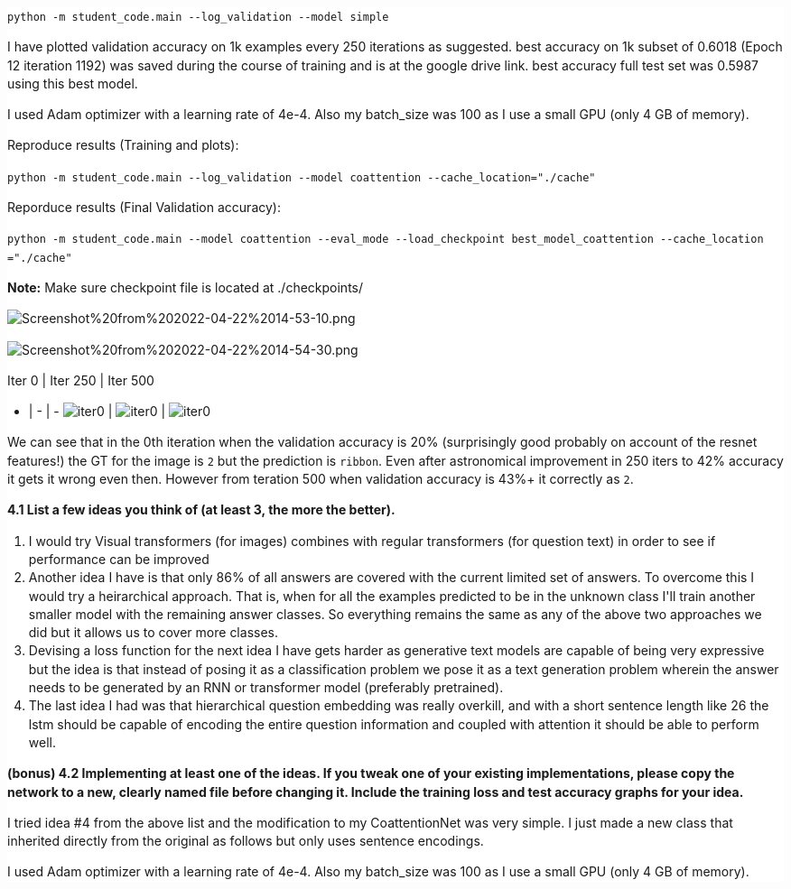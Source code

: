 ```python -m student_code.main --log_validation --model simple```

I have plotted validation accuracy on 1k examples every 250 iterations as suggested. best accuracy on 1k subset of 0.6018 (Epoch 12 iteration 1192) was saved during the course of training and is at the google drive link. best accuracy full test set was 0.5987 using this best model.

I used Adam optimizer with a learning rate of 4e-4. Also my batch_size was 100 as I use a small GPU (only 4 GB of memory).

Reproduce results (Training and plots): 

```python -m student_code.main --log_validation --model coattention --cache_location="./cache"```

Reporduce results (Final Validation accuracy):

```python -m student_code.main --model coattention --eval_mode --load_checkpoint best_model_coattention --cache_location="./cache"```

**Note:** Make sure checkpoint file is located at ./checkpoints/

![Screenshot%20from%202022-04-22%2014-53-10.png](attachment:Screenshot%20from%202022-04-22%2014-53-10.png)

![Screenshot%20from%202022-04-22%2014-54-30.png](attachment:Screenshot%20from%202022-04-22%2014-54-30.png)

Iter 0 | Iter 250 | Iter 500
- | - | -
![iter0](./caiter0.png) | ![iter0](./caiter250.png) | ![iter0](./caiter500.png)

We can see that in the 0th iteration when the validation accuracy is 20% (surprisingly good probably on account of the resnet features!) the GT for the image is `2` but the prediction is `ribbon`. Even after astronomical improvement in 250 iters to 42% accuracy it gets it wrong even then. However from teration 500 when validation accuracy is 43%+ it correctly as `2`.

**4.1 List a few ideas you think of (at least 3, the more the better).**

1. I would try Visual transformers (for images) combines with regular transformers (for question text) in order to see if performance can be improved
2. Another idea I have is that only 86% of all answers are covered with the current limited set of answers. To overcome this I would try a heirarchical approach. That is, when for all the examples predicted to be in the unknown class I'll train another smaller model with the remaining answer classes. So everything remains the same as any of the above two approaches we did but it allows us to cover more classes.
3. Devising a loss function for the next idea I have gets harder as generative text models are capable of being very expressive but the idea is that instead of posing it as a classification problem we pose it as a text generation problem wherein the answer needs to be generated by an RNN or transformer model (preferably pretrained).
4. The last idea I had was that hierarchical question embedding was really overkill, and with a short sentence length like 26 the lstm should be capable of encoding the entire question information and coupled with attention it should be able to perform well.

**(bonus) 4.2 Implementing at least one of the ideas. If you tweak one of your existing implementations, please copy the network to a new, clearly named file before changing it. Include the training loss and test accuracy graphs for your idea.**

I tried idea #4 from the above list and the modification to my CoattentionNet was very simple. I just made a new class that inherited directly from the original as follows but only uses sentence encodings.

I used Adam optimizer with a learning rate of 4e-4. Also my batch_size was 100 as I use a small GPU (only 4 GB of memory).

```

